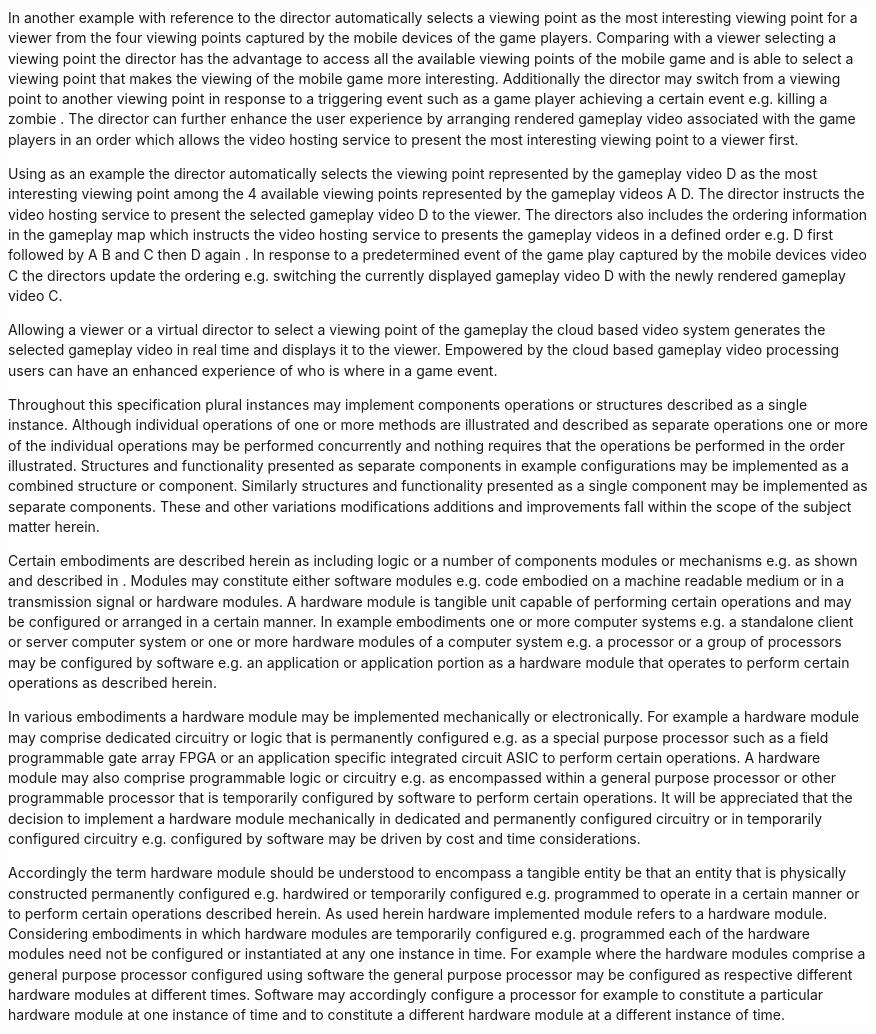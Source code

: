 In another example with reference to the director automatically selects a viewing point as the most interesting viewing point for a viewer from the four viewing points captured by the mobile devices of the game players. Comparing with a viewer selecting a viewing point the director has the advantage to access all the available viewing points of the mobile game and is able to select a viewing point that makes the viewing of the mobile game more interesting. Additionally the director may switch from a viewing point to another viewing point in response to a triggering event such as a game player achieving a certain event e.g. killing a zombie . The director can further enhance the user experience by arranging rendered gameplay video associated with the game players in an order which allows the video hosting service to present the most interesting viewing point to a viewer first.

Using as an example the director automatically selects the viewing point represented by the gameplay video D as the most interesting viewing point among the 4 available viewing points represented by the gameplay videos A D. The director instructs the video hosting service to present the selected gameplay video D to the viewer. The directors also includes the ordering information in the gameplay map which instructs the video hosting service to presents the gameplay videos in a defined order e.g. D first followed by A B and C then D again . In response to a predetermined event of the game play captured by the mobile devices video C the directors update the ordering e.g. switching the currently displayed gameplay video D with the newly rendered gameplay video C.

Allowing a viewer or a virtual director to select a viewing point of the gameplay the cloud based video system generates the selected gameplay video in real time and displays it to the viewer. Empowered by the cloud based gameplay video processing users can have an enhanced experience of who is where in a game event.

Throughout this specification plural instances may implement components operations or structures described as a single instance. Although individual operations of one or more methods are illustrated and described as separate operations one or more of the individual operations may be performed concurrently and nothing requires that the operations be performed in the order illustrated. Structures and functionality presented as separate components in example configurations may be implemented as a combined structure or component. Similarly structures and functionality presented as a single component may be implemented as separate components. These and other variations modifications additions and improvements fall within the scope of the subject matter herein.

Certain embodiments are described herein as including logic or a number of components modules or mechanisms e.g. as shown and described in . Modules may constitute either software modules e.g. code embodied on a machine readable medium or in a transmission signal or hardware modules. A hardware module is tangible unit capable of performing certain operations and may be configured or arranged in a certain manner. In example embodiments one or more computer systems e.g. a standalone client or server computer system or one or more hardware modules of a computer system e.g. a processor or a group of processors may be configured by software e.g. an application or application portion as a hardware module that operates to perform certain operations as described herein.

In various embodiments a hardware module may be implemented mechanically or electronically. For example a hardware module may comprise dedicated circuitry or logic that is permanently configured e.g. as a special purpose processor such as a field programmable gate array FPGA or an application specific integrated circuit ASIC to perform certain operations. A hardware module may also comprise programmable logic or circuitry e.g. as encompassed within a general purpose processor or other programmable processor that is temporarily configured by software to perform certain operations. It will be appreciated that the decision to implement a hardware module mechanically in dedicated and permanently configured circuitry or in temporarily configured circuitry e.g. configured by software may be driven by cost and time considerations.

Accordingly the term hardware module should be understood to encompass a tangible entity be that an entity that is physically constructed permanently configured e.g. hardwired or temporarily configured e.g. programmed to operate in a certain manner or to perform certain operations described herein. As used herein hardware implemented module refers to a hardware module. Considering embodiments in which hardware modules are temporarily configured e.g. programmed each of the hardware modules need not be configured or instantiated at any one instance in time. For example where the hardware modules comprise a general purpose processor configured using software the general purpose processor may be configured as respective different hardware modules at different times. Software may accordingly configure a processor for example to constitute a particular hardware module at one instance of time and to constitute a different hardware module at a different instance of time.
